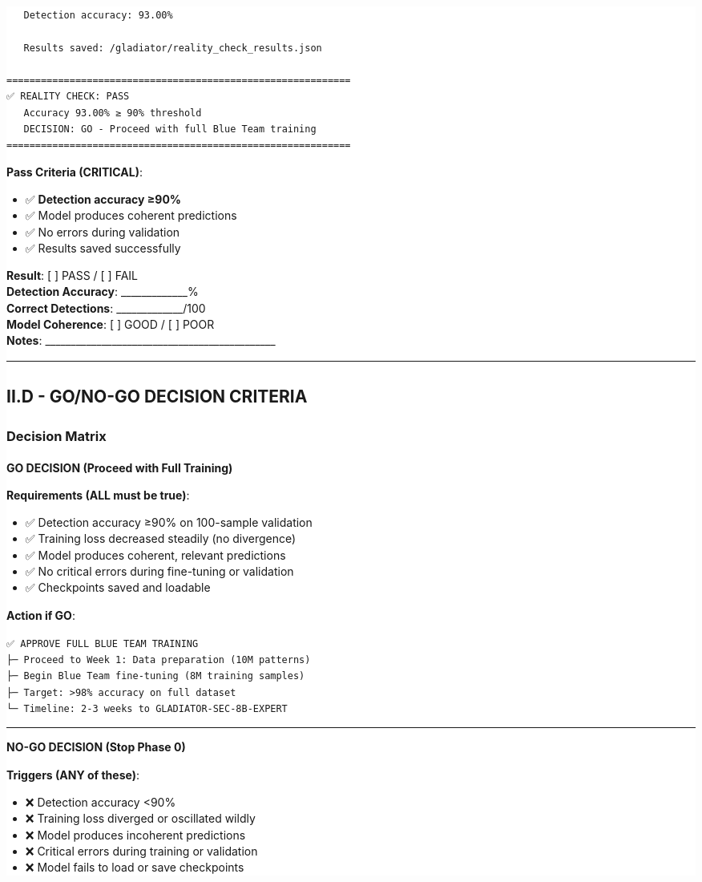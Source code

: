```
   Detection accuracy: 93.00%

   Results saved: /gladiator/reality_check_results.json

============================================================
✅ REALITY CHECK: PASS
   Accuracy 93.00% ≥ 90% threshold
   DECISION: GO - Proceed with full Blue Team training
============================================================
```

**Pass Criteria (CRITICAL)**:
- ✅ **Detection accuracy ≥90%**
- ✅ Model produces coherent predictions
- ✅ No errors during validation
- ✅ Results saved successfully

**Result**: [ ] PASS / [ ] FAIL  
**Detection Accuracy**: _____________%  
**Correct Detections**: _____________/100  
**Model Coherence**: [ ] GOOD / [ ] POOR  
**Notes**: _____________________________________________

---

## II.D - GO/NO-GO DECISION CRITERIA

### **Decision Matrix**

**GO DECISION (Proceed with Full Training)**

**Requirements (ALL must be true)**:
- ✅ Detection accuracy ≥90% on 100-sample validation
- ✅ Training loss decreased steadily (no divergence)
- ✅ Model produces coherent, relevant predictions
- ✅ No critical errors during fine-tuning or validation
- ✅ Checkpoints saved and loadable

**Action if GO**:
```
✅ APPROVE FULL BLUE TEAM TRAINING
├─ Proceed to Week 1: Data preparation (10M patterns)
├─ Begin Blue Team fine-tuning (8M training samples)
├─ Target: >98% accuracy on full dataset
└─ Timeline: 2-3 weeks to GLADIATOR-SEC-8B-EXPERT
```

---

**NO-GO DECISION (Stop Phase 0)**

**Triggers (ANY of these)**:
- ❌ Detection accuracy <90%
- ❌ Training loss diverged or oscillated wildly
- ❌ Model produces incoherent predictions
- ❌ Critical errors during training or validation
- ❌ Model fails to load or save checkpoints
